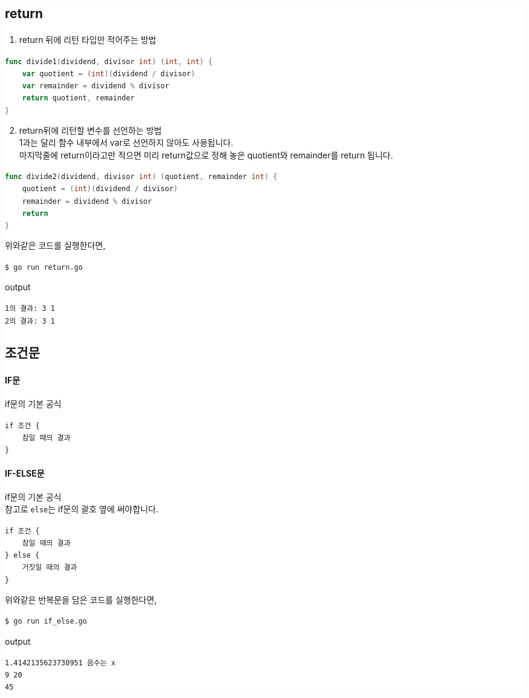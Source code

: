 ## return
1. return 뒤에 리턴 타입만 적어주는 방법
```go
func divide1(dividend, divisor int) (int, int) {
	var quotient = (int)(dividend / divisor)
	var remainder = dividend % divisor
	return quotient, remainder
}
```
2. return뒤에 리턴할 변수를 선언하는 방법   
1과는 달리 함수 내부에서 var로 선언하지 않아도 사용됩니다.   
마지막줄에 return이라고만 적으면 미리 return값으로 정해 놓은 quotient와 remainder를 return 됩니다.      
```go
func divide2(dividend, divisor int) (quotient, remainder int) {
	quotient = (int)(dividend / divisor)
	remainder = dividend % divisor
	return 
}
```
위와같은 코드를 실행한다면,
```shell
$ go run return.go
```
output   
```shell
1의 결과: 3 1
2의 결과: 3 1
```

## 조건문

#### IF문
if문의 기본 공식   
```
if 조건 {
    참일 때의 결과
}
```
#### IF-ELSE문
if문의 기본 공식   
참고로 `else`는 if문의 괄호 옆에 써야합니다.   
```
if 조건 {
    참일 때의 결과
} else {
    거짓일 때의 결과
}
```
위와같은 반복문을 담은 코드를 실행한다면,
```shell
$ go run if_else.go
```
output   
```shell
1.4142135623730951 음수는 x
9 20
45
```

